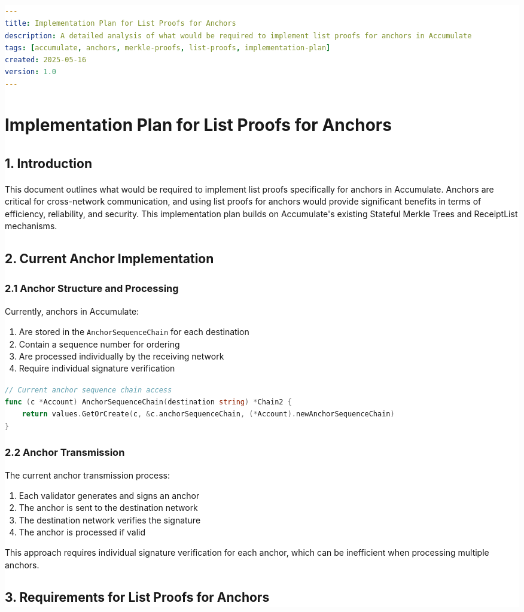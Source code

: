 ```yaml
---
title: Implementation Plan for List Proofs for Anchors
description: A detailed analysis of what would be required to implement list proofs for anchors in Accumulate
tags: [accumulate, anchors, merkle-proofs, list-proofs, implementation-plan]
created: 2025-05-16
version: 1.0
---
```


# Implementation Plan for List Proofs for Anchors

## 1. Introduction

This document outlines what would be required to implement list proofs specifically for anchors in Accumulate. Anchors are critical for cross-network communication, and using list proofs for anchors would provide significant benefits in terms of efficiency, reliability, and security. This implementation plan builds on Accumulate's existing Stateful Merkle Trees and ReceiptList mechanisms.

## 2. Current Anchor Implementation

### 2.1 Anchor Structure and Processing

Currently, anchors in Accumulate:

1. Are stored in the `AnchorSequenceChain` for each destination
2. Contain a sequence number for ordering
3. Are processed individually by the receiving network
4. Require individual signature verification

```go
// Current anchor sequence chain access
func (c *Account) AnchorSequenceChain(destination string) *Chain2 {
    return values.GetOrCreate(c, &c.anchorSequenceChain, (*Account).newAnchorSequenceChain)
}
```

### 2.2 Anchor Transmission

The current anchor transmission process:

1. Each validator generates and signs an anchor
2. The anchor is sent to the destination network
3. The destination network verifies the signature
4. The anchor is processed if valid

This approach requires individual signature verification for each anchor, which can be inefficient when processing multiple anchors.

## 3. Requirements for List Proofs for Anchors
